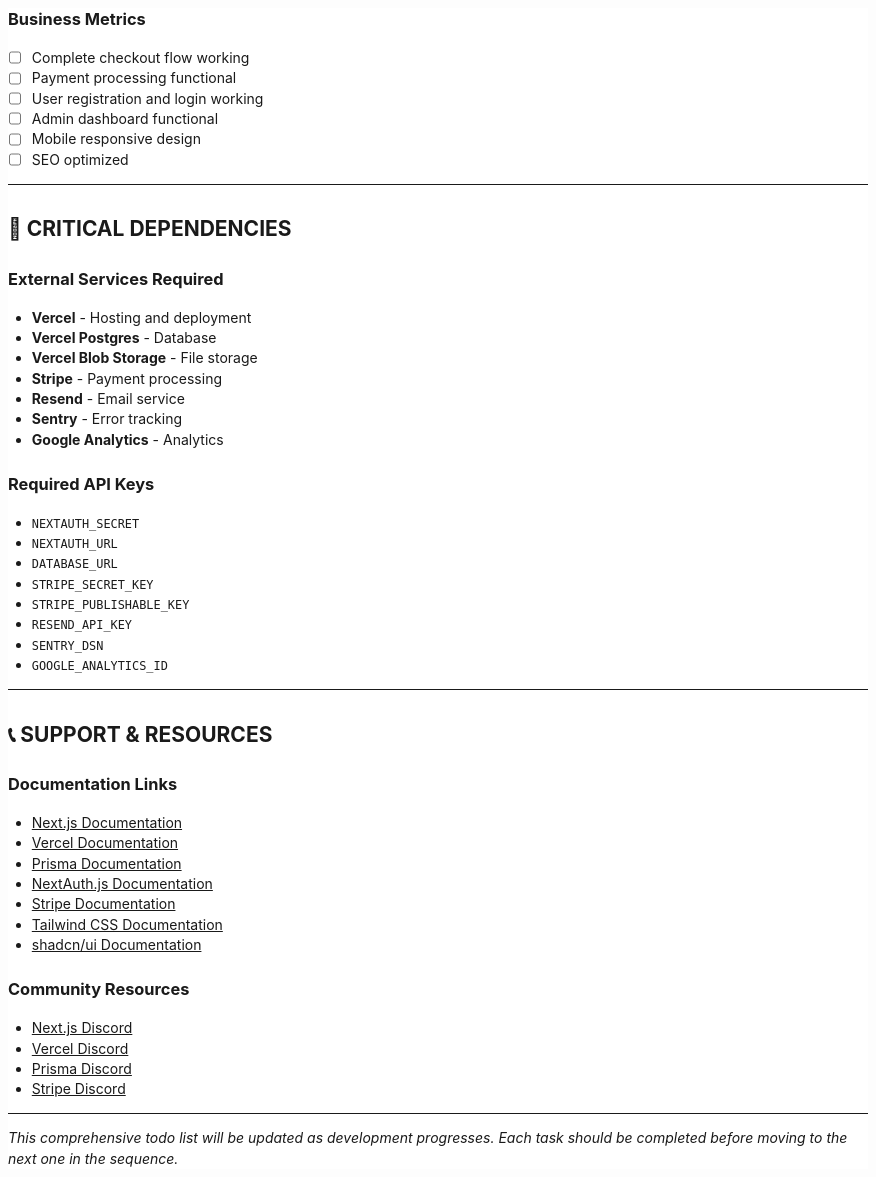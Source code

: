 ### Business Metrics
- [ ] Complete checkout flow working
- [ ] Payment processing functional
- [ ] User registration and login working
- [ ] Admin dashboard functional
- [ ] Mobile responsive design
- [ ] SEO optimized

---

## 🚨 CRITICAL DEPENDENCIES

### External Services Required
- **Vercel** - Hosting and deployment
- **Vercel Postgres** - Database
- **Vercel Blob Storage** - File storage
- **Stripe** - Payment processing
- **Resend** - Email service
- **Sentry** - Error tracking
- **Google Analytics** - Analytics

### Required API Keys
- `NEXTAUTH_SECRET`
- `NEXTAUTH_URL`
- `DATABASE_URL`
- `STRIPE_SECRET_KEY`
- `STRIPE_PUBLISHABLE_KEY`
- `RESEND_API_KEY`
- `SENTRY_DSN`
- `GOOGLE_ANALYTICS_ID`

---

## 📞 SUPPORT & RESOURCES

### Documentation Links
- [Next.js Documentation](https://nextjs.org/docs)
- [Vercel Documentation](https://vercel.com/docs)
- [Prisma Documentation](https://www.prisma.io/docs)
- [NextAuth.js Documentation](https://next-auth.js.org)
- [Stripe Documentation](https://stripe.com/docs)
- [Tailwind CSS Documentation](https://tailwindcss.com/docs)
- [shadcn/ui Documentation](https://ui.shadcn.com)

### Community Resources
- [Next.js Discord](https://discord.gg/nextjs)
- [Vercel Discord](https://discord.gg/vercel)
- [Prisma Discord](https://discord.gg/prisma)
- [Stripe Discord](https://discord.gg/stripe)

---

*This comprehensive todo list will be updated as development progresses. Each task should be completed before moving to the next one in the sequence.*




